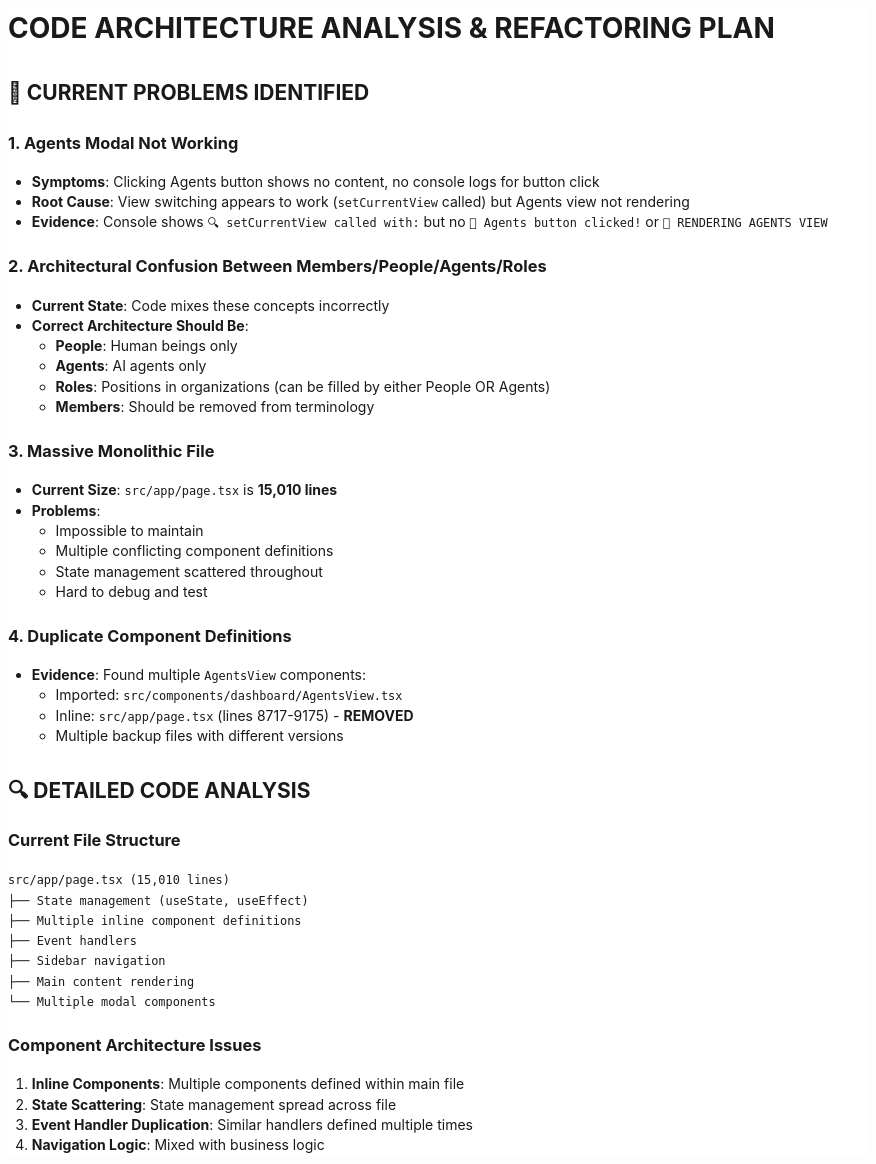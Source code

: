 # CODE ARCHITECTURE ANALYSIS & REFACTORING PLAN

## 🚨 CURRENT PROBLEMS IDENTIFIED

### 1. **Agents Modal Not Working**
- **Symptoms**: Clicking Agents button shows no content, no console logs for button click
- **Root Cause**: View switching appears to work (`setCurrentView` called) but Agents view not rendering
- **Evidence**: Console shows `🔍 setCurrentView called with:` but no `🔘 Agents button clicked!` or `🎯 RENDERING AGENTS VIEW`

### 2. **Architectural Confusion Between Members/People/Agents/Roles**
- **Current State**: Code mixes these concepts incorrectly
- **Correct Architecture Should Be**:
  - **People**: Human beings only
  - **Agents**: AI agents only  
  - **Roles**: Positions in organizations (can be filled by either People OR Agents)
  - **Members**: Should be removed from terminology

### 3. **Massive Monolithic File**
- **Current Size**: `src/app/page.tsx` is **15,010 lines**
- **Problems**: 
  - Impossible to maintain
  - Multiple conflicting component definitions
  - State management scattered throughout
  - Hard to debug and test

### 4. **Duplicate Component Definitions**
- **Evidence**: Found multiple `AgentsView` components:
  - Imported: `src/components/dashboard/AgentsView.tsx`
  - Inline: `src/app/page.tsx` (lines 8717-9175) - **REMOVED**
  - Multiple backup files with different versions

## 🔍 DETAILED CODE ANALYSIS

### **Current File Structure**
```
src/app/page.tsx (15,010 lines)
├── State management (useState, useEffect)
├── Multiple inline component definitions
├── Event handlers
├── Sidebar navigation
├── Main content rendering
└── Multiple modal components
```

### **Component Architecture Issues**
1. **Inline Components**: Multiple components defined within main file
2. **State Scattering**: State management spread across file
3. **Event Handler Duplication**: Similar handlers defined multiple times
4. **Navigation Logic**: Mixed with business logic

